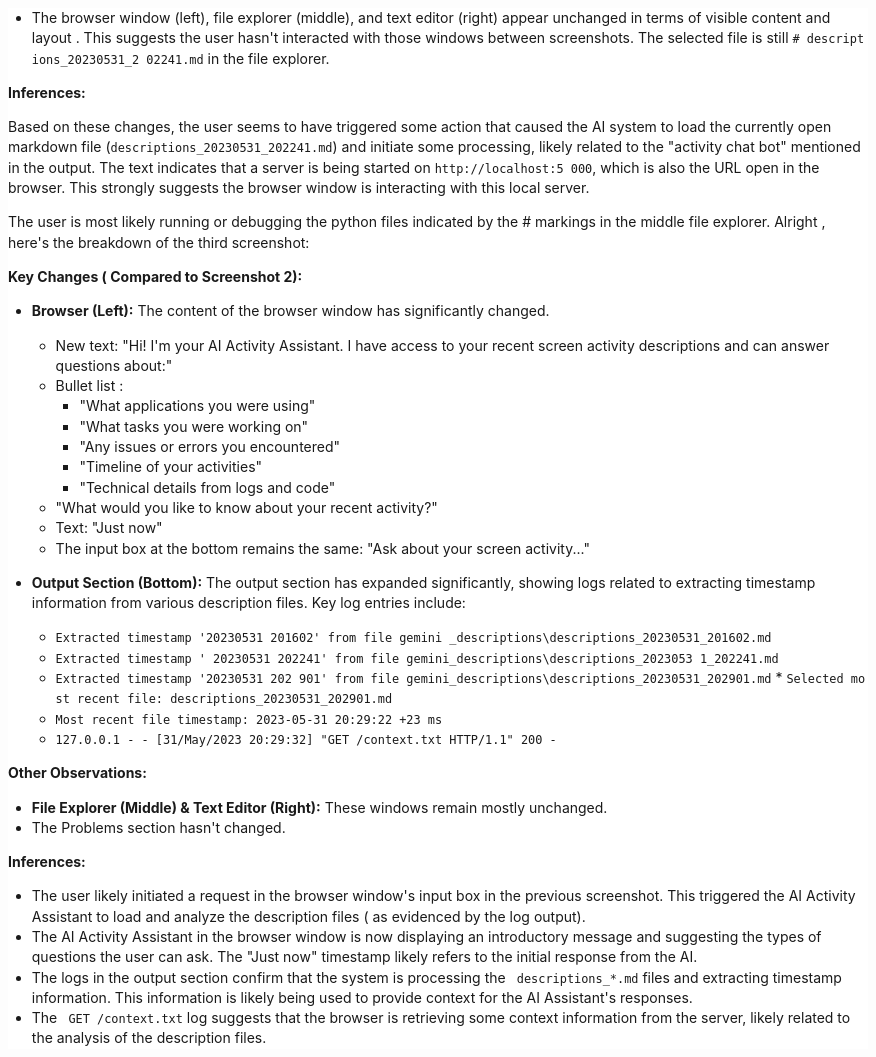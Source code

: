 *   The browser window (left), file explorer (middle), and text editor (right) appear unchanged in terms of visible content and layout . This suggests the user hasn't interacted with those windows between screenshots. The selected file is still `# descriptions_20230531_2 02241.md` in the file explorer.

**Inferences:**

Based on these changes, the user seems to have triggered some action that caused the AI system to load the currently open markdown file (`descriptions_20230531_202241.md`) and initiate some processing, likely related to the "activity chat bot" mentioned in the output. The text indicates that a server is being started on `http://localhost:5 000`, which is also the URL open in the browser. This strongly suggests the browser window is interacting with this local server.

The user is most likely running or debugging the python files indicated by the # markings in the middle file explorer. Alright , here's the breakdown of the third screenshot:

**Key Changes ( Compared to Screenshot 2):**

*   **Browser (Left):** The content of the browser window has significantly changed.
    *   New text: "Hi! I'm your AI Activity Assistant. I have access to your recent screen activity descriptions and can answer questions about:"
    *   Bullet list :
        *   "What applications you were using"
        *   "What tasks you were working on"
        *   "Any issues or errors you encountered"
        *   "Timeline of your activities"
        *   "Technical details from logs and code"
    *   "What would you like to know about your recent activity?"
    *   Text: "Just now"
    *   The input box at the bottom remains the same: "Ask about your screen activity..."

*   **Output Section (Bottom):** The output section has expanded significantly, showing logs related to extracting timestamp information from various description files. Key log entries include:
    *   `Extracted timestamp '20230531 201602' from file gemini _descriptions\descriptions_20230531_201602.md`
    *   `Extracted timestamp ' 20230531 202241' from file gemini_descriptions\descriptions_2023053 1_202241.md`
    *   `Extracted timestamp '20230531 202 901' from file gemini_descriptions\descriptions_20230531_202901.md` *   `Selected most recent file: descriptions_20230531_202901.md`
    * `Most recent file timestamp: 2023-05-31 20:29:22 +23 ms`
    * `127.0.0.1 - - [31/May/2023 20:29:32] "GET /context.txt HTTP/1.1" 200 -`

**Other Observations:**

*   **File Explorer (Middle) & Text Editor (Right):** These windows remain mostly unchanged.
*   The Problems section hasn't changed.

**Inferences:**

* The user likely initiated a request in the browser window's input box in the previous screenshot. This triggered the AI Activity Assistant to load and analyze the description files ( as evidenced by the log output).
*   The AI Activity Assistant in the browser window is now displaying an introductory message and suggesting the types of questions the user can ask. The "Just now" timestamp likely refers to the initial response from the AI.
*   The logs in the output section confirm that the system is processing the ` descriptions_*.md` files and extracting timestamp information. This information is likely being used to provide context for the AI Assistant's responses.
*   The ` GET /context.txt` log suggests that the browser is retrieving some context information from the server, likely related to the analysis of the description files.
